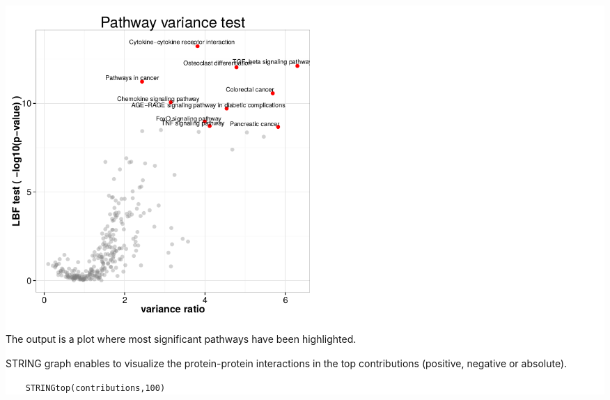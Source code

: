 <img src="images/variance_plot.png" width="450">

The output is a plot where most significant pathways have been highlighted.

STRING graph enables to visualize the protein-protein interactions in the top contributions (positive, negative or absolute).
```
	STRINGtop(contributions,100)
```